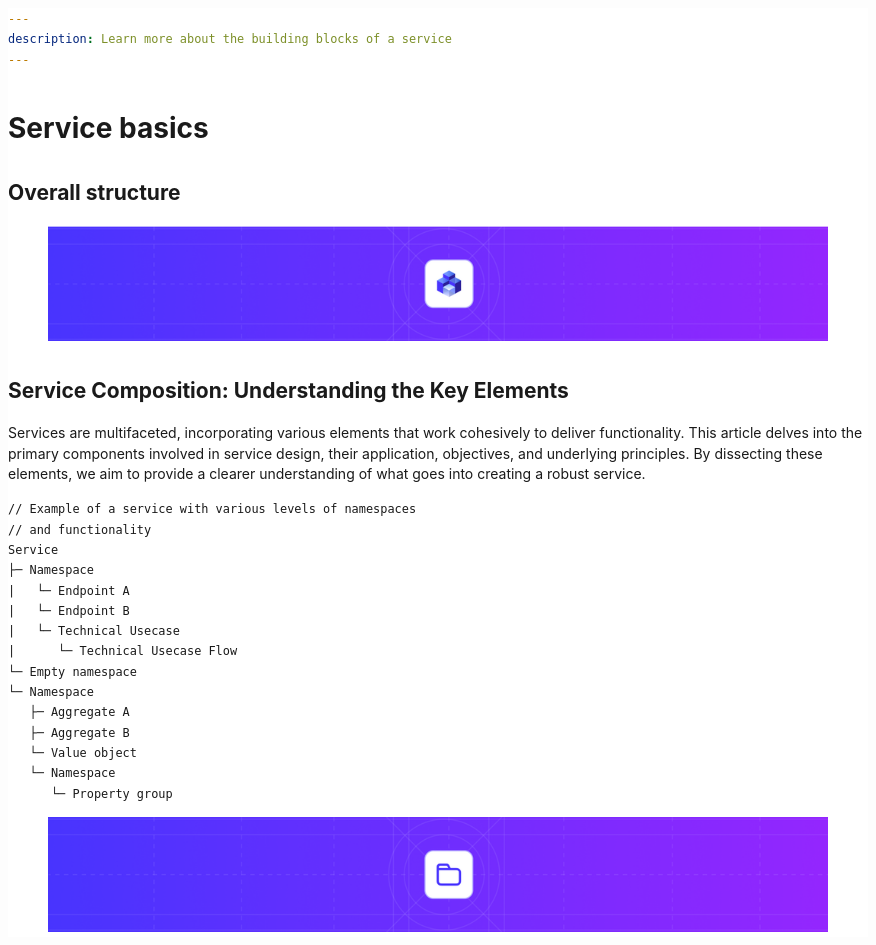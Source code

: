 ```yaml
---
description: Learn more about the building blocks of a service
---
```


# Service basics

## Overall structure

<figure><img src="../../.gitbook/assets/image (52).png" alt=""><figcaption></figcaption></figure>

## Service Composition: Understanding the Key Elements

Services are multifaceted, incorporating various elements that work cohesively to deliver functionality. This article delves into the primary components involved in service design, their application, objectives, and underlying principles. By dissecting these elements, we aim to provide a clearer understanding of what goes into creating a robust service.



```
// Example of a service with various levels of namespaces 
// and functionality
Service 
├─ Namespace
|   └─ Endpoint A
|   └─ Endpoint B
|   └─ Technical Usecase 
|      └─ Technical Usecase Flow 
└─ Empty namespace
└─ Namespace
   ├─ Aggregate A
   ├─ Aggregate B
   └─ Value object
   └─ Namespace
      └─ Property group
```

<figure><img src="../../.gitbook/assets/image (51).png" alt=""><figcaption></figcaption></figure>
